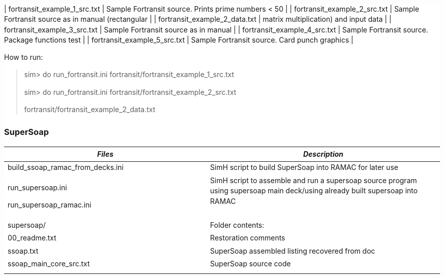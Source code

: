 | fortransit_example_1_src.txt | Sample Fortransit source. Prints prime numbers \< 50 |
| fortransit_example_2_src.txt | Sample Fortransit source as in manual (rectangular |
| fortransit_example_2_data.txt | matrix multiplication) and input data |
| fortransit_example_3_src.txt | Sample Fortransit source as in manual |
| fortransit_example_4_src.txt | Sample Fortransit source. Package functions test |
| fortransit_example_5_src.txt | Sample Fortransit source. Card punch graphics |

How to run:

> sim\> do run_fortransit.ini fortransit/fortransit_example_1_src.txt
>
> sim\> do run_fortransit.ini fortransit/fortransit_example_2_src.txt
>
> fortransit/fortransit_example_2_data.txt

### SuperSoap

<table>
<colgroup>
<col style="width: 46%" />
<col style="width: 53%" />
</colgroup>
<thead>
<tr>
<th><em><strong>Files</strong></em></th>
<th><em><strong>Description</strong></em></th>
</tr>
</thead>
<tbody>
<tr>
<td>build_ssoap_ramac_from_decks.ini</td>
<td>SimH script to build SuperSoap into RAMAC for later use</td>
</tr>
<tr>
<td><p>run_supersoap.ini</p>
<p>run_supersoap_ramac.ini</p></td>
<td>SimH script to assemble and run a supersoap source program using supersoap main deck/using already built supersoap into RAMAC</td>
</tr>
<tr>
<td>supersoap/</td>
<td>Folder contents:</td>
</tr>
<tr>
<td>00_readme.txt</td>
<td>Restoration comments</td>
</tr>
<tr>
<td>ssoap.txt</td>
<td>SuperSoap assembled listing recovered from doc</td>
</tr>
<tr>
<td>ssoap_main_core_src.txt</td>
<td>SuperSoap source code</td>
</tr>
<tr>
<td></td>
<td></td>
</tr>
<tr>